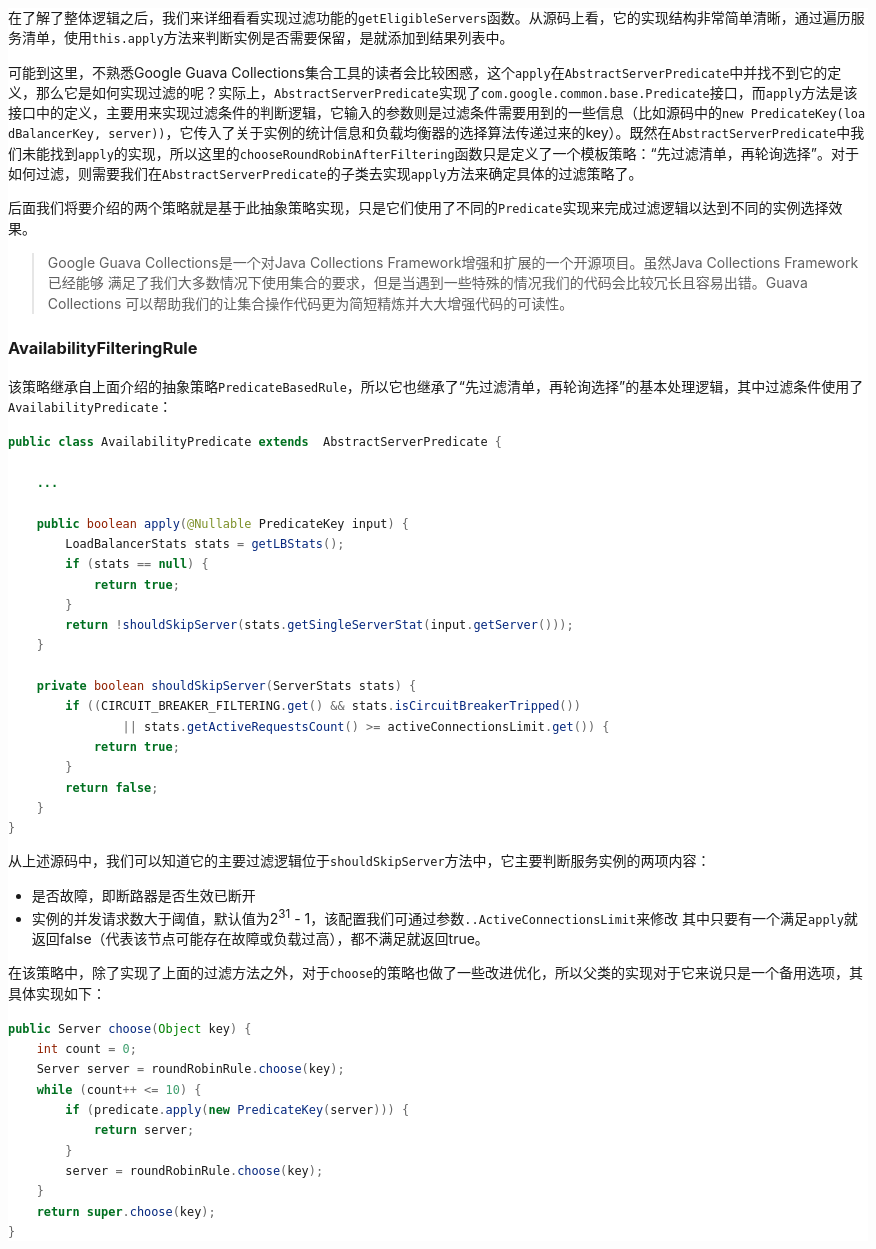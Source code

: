 在了解了整体逻辑之后，我们来详细看看实现过滤功能的`getEligibleServers`函数。从源码上看，它的实现结构非常简单清晰，通过遍历服务清单，使用`this.apply`方法来判断实例是否需要保留，是就添加到结果列表中。

可能到这里，不熟悉Google Guava Collections集合工具的读者会比较困惑，这个`apply`在`AbstractServerPredicate`中并找不到它的定义，那么它是如何实现过滤的呢？实际上，`AbstractServerPredicate`实现了`com.google.common.base.Predicate`接口，而`apply`方法是该接口中的定义，主要用来实现过滤条件的判断逻辑，它输入的参数则是过滤条件需要用到的一些信息（比如源码中的`new PredicateKey(loadBalancerKey, server))`，它传入了关于实例的统计信息和负载均衡器的选择算法传递过来的key）。既然在`AbstractServerPredicate`中我们未能找到`apply`的实现，所以这里的`chooseRoundRobinAfterFiltering`函数只是定义了一个模板策略：“先过滤清单，再轮询选择”。对于如何过滤，则需要我们在`AbstractServerPredicate`的子类去实现`apply`方法来确定具体的过滤策略了。

后面我们将要介绍的两个策略就是基于此抽象策略实现，只是它们使用了不同的`Predicate`实现来完成过滤逻辑以达到不同的实例选择效果。

> Google Guava Collections是一个对Java Collections Framework增强和扩展的一个开源项目。虽然Java Collections Framework已经能够 满足了我们大多数情况下使用集合的要求，但是当遇到一些特殊的情况我们的代码会比较冗长且容易出错。Guava Collections 可以帮助我们的让集合操作代码更为简短精炼并大大增强代码的可读性。

### AvailabilityFilteringRule

该策略继承自上面介绍的抽象策略`PredicateBasedRule`，所以它也继承了“先过滤清单，再轮询选择”的基本处理逻辑，其中过滤条件使用了`AvailabilityPredicate`：

```java
public class AvailabilityPredicate extends  AbstractServerPredicate {

    ...

    public boolean apply(@Nullable PredicateKey input) {
        LoadBalancerStats stats = getLBStats();
        if (stats == null) {
            return true;
        }
        return !shouldSkipServer(stats.getSingleServerStat(input.getServer()));
    }

    private boolean shouldSkipServer(ServerStats stats) {
        if ((CIRCUIT_BREAKER_FILTERING.get() && stats.isCircuitBreakerTripped())
                || stats.getActiveRequestsCount() >= activeConnectionsLimit.get()) {
            return true;
        }
        return false;
    }
}
```

从上述源码中，我们可以知道它的主要过滤逻辑位于`shouldSkipServer`方法中，它主要判断服务实例的两项内容：

- 是否故障，即断路器是否生效已断开
- 实例的并发请求数大于阈值，默认值为$2^{31}$ - 1，该配置我们可通过参数`..ActiveConnectionsLimit`来修改
  其中只要有一个满足`apply`就返回false（代表该节点可能存在故障或负载过高），都不满足就返回true。

在该策略中，除了实现了上面的过滤方法之外，对于`choose`的策略也做了一些改进优化，所以父类的实现对于它来说只是一个备用选项，其具体实现如下：

```java
public Server choose(Object key) {
    int count = 0;
    Server server = roundRobinRule.choose(key);
    while (count++ <= 10) {
        if (predicate.apply(new PredicateKey(server))) {
            return server;
        }
        server = roundRobinRule.choose(key);
    }
    return super.choose(key);
}
```
